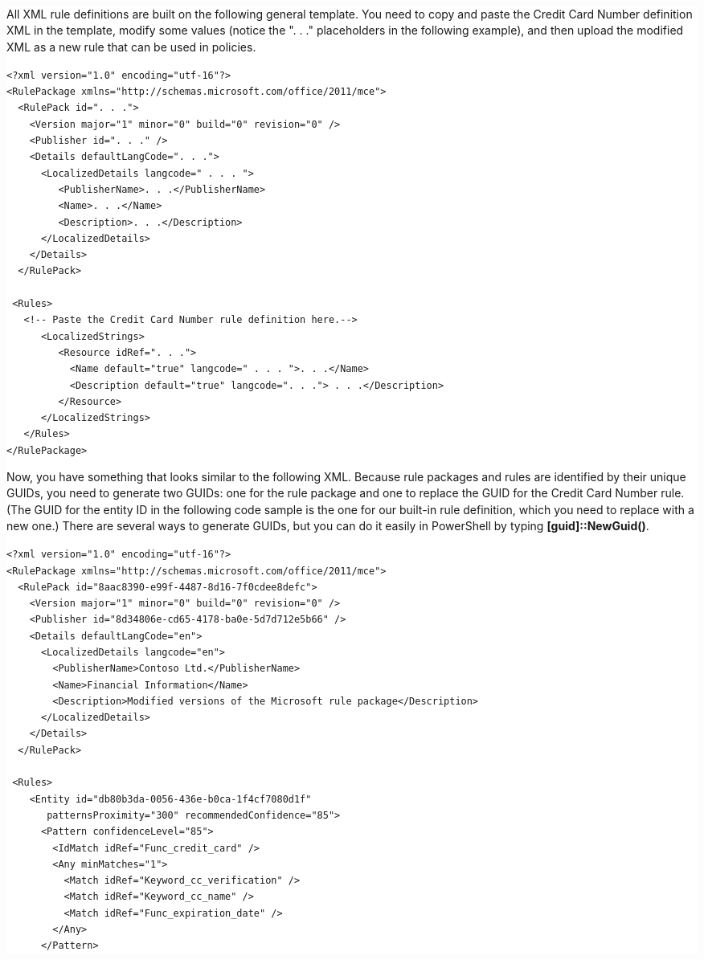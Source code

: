 All XML rule definitions are built on the following general template. You need to copy and paste the Credit Card Number definition XML in the template, modify some values (notice the ". . ." placeholders in the following example), and then upload the modified XML as a new rule that can be used in policies.
  
```
<?xml version="1.0" encoding="utf-16"?>
<RulePackage xmlns="http://schemas.microsoft.com/office/2011/mce">
  <RulePack id=". . .">
    <Version major="1" minor="0" build="0" revision="0" />
    <Publisher id=". . ." /> 
    <Details defaultLangCode=". . .">
      <LocalizedDetails langcode=" . . . ">
         <PublisherName>. . .</PublisherName>
         <Name>. . .</Name>
         <Description>. . .</Description>
      </LocalizedDetails>
    </Details>
  </RulePack>
  
 <Rules>
   <!-- Paste the Credit Card Number rule definition here.--> 
      <LocalizedStrings>
         <Resource idRef=". . .">
           <Name default="true" langcode=" . . . ">. . .</Name>
           <Description default="true" langcode=". . ."> . . .</Description>
         </Resource>
      </LocalizedStrings>
   </Rules>
</RulePackage>
```

Now, you have something that looks similar to the following XML. Because rule packages and rules are identified by their unique GUIDs, you need to generate two GUIDs: one for the rule package and one to replace the GUID for the Credit Card Number rule. (The GUID for the entity ID in the following code sample is the one for our built-in rule definition, which you need to replace with a new one.) There are several ways to generate GUIDs, but you can do it easily in PowerShell by typing **[guid]::NewGuid()**. 
  
```
<?xml version="1.0" encoding="utf-16"?>
<RulePackage xmlns="http://schemas.microsoft.com/office/2011/mce">
  <RulePack id="8aac8390-e99f-4487-8d16-7f0cdee8defc">
    <Version major="1" minor="0" build="0" revision="0" />
    <Publisher id="8d34806e-cd65-4178-ba0e-5d7d712e5b66" />
    <Details defaultLangCode="en">
      <LocalizedDetails langcode="en">
        <PublisherName>Contoso Ltd.</PublisherName>
        <Name>Financial Information</Name>
        <Description>Modified versions of the Microsoft rule package</Description>
      </LocalizedDetails>
    </Details>
  </RulePack>
  
 <Rules>
    <Entity id="db80b3da-0056-436e-b0ca-1f4cf7080d1f"
       patternsProximity="300" recommendedConfidence="85">
      <Pattern confidenceLevel="85">
        <IdMatch idRef="Func_credit_card" />
        <Any minMatches="1">
          <Match idRef="Keyword_cc_verification" />
          <Match idRef="Keyword_cc_name" />
          <Match idRef="Func_expiration_date" />
        </Any>
      </Pattern>
```